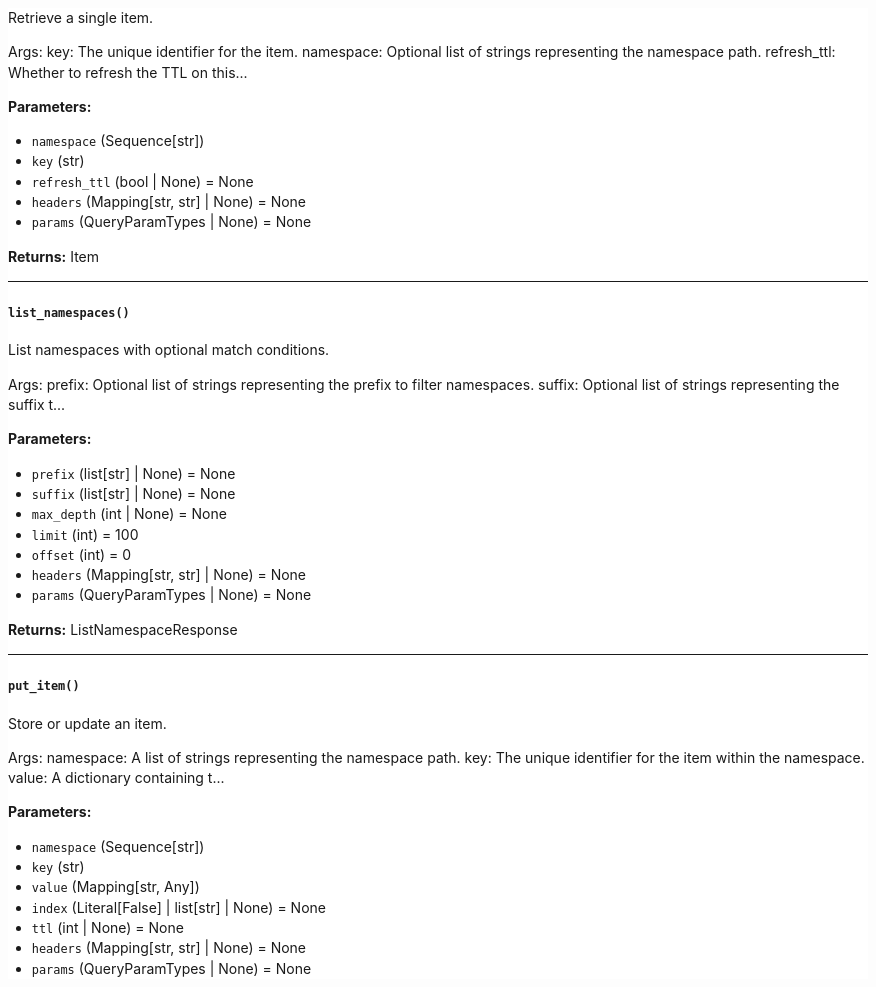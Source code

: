 Retrieve a single item.

Args:
    key: The unique identifier for the item.
    namespace: Optional list of strings representing the namespace path.
    refresh_ttl: Whether to refresh the TTL on this...

**Parameters:**

- `namespace` (Sequence[str])
- `key` (str)
- `refresh_ttl` (bool | None) = None
- `headers` (Mapping[str, str] | None) = None
- `params` (QueryParamTypes | None) = None

**Returns:** Item

---

#### `list_namespaces()`

List namespaces with optional match conditions.

Args:
    prefix: Optional list of strings representing the prefix to filter namespaces.
    suffix: Optional list of strings representing the suffix t...

**Parameters:**

- `prefix` (list[str] | None) = None
- `suffix` (list[str] | None) = None
- `max_depth` (int | None) = None
- `limit` (int) = 100
- `offset` (int) = 0
- `headers` (Mapping[str, str] | None) = None
- `params` (QueryParamTypes | None) = None

**Returns:** ListNamespaceResponse

---

#### `put_item()`

Store or update an item.

Args:
    namespace: A list of strings representing the namespace path.
    key: The unique identifier for the item within the namespace.
    value: A dictionary containing t...

**Parameters:**

- `namespace` (Sequence[str])
- `key` (str)
- `value` (Mapping[str, Any])
- `index` (Literal[False] | list[str] | None) = None
- `ttl` (int | None) = None
- `headers` (Mapping[str, str] | None) = None
- `params` (QueryParamTypes | None) = None
